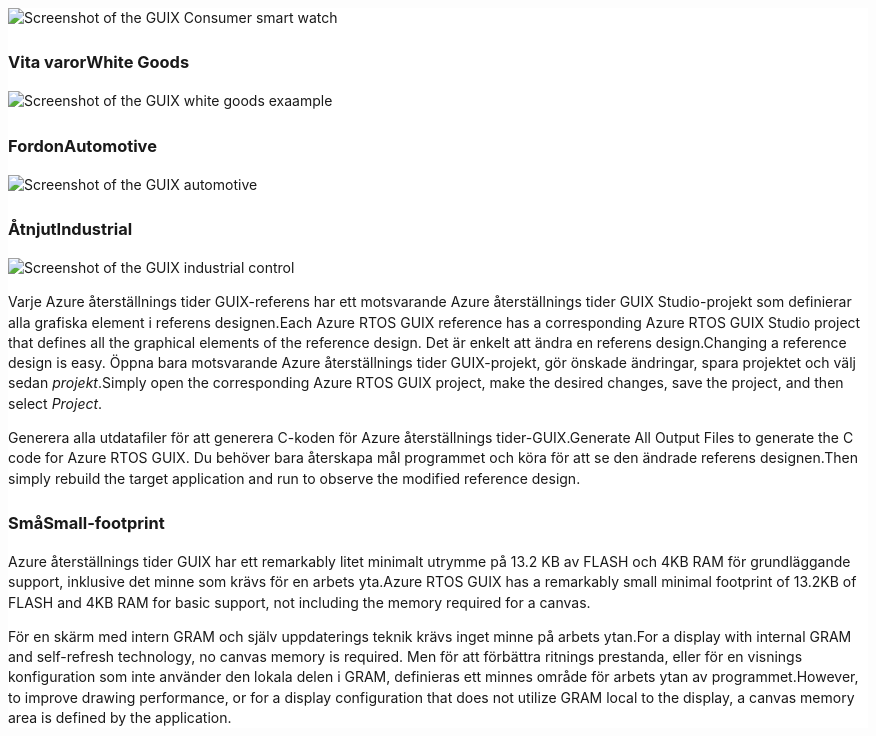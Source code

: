 <img alt="Screenshot of the GUIX Consumer smart watch" class="img-responsive" src="./media/overview/demo_guix_smart_watch.png"/>

### <a name="white-goods"></a><span data-ttu-id="df107-182">Vita varor</span><span class="sxs-lookup"><span data-stu-id="df107-182">White Goods</span></span>

<img alt="Screenshot of the GUIX white goods exaample" class="img-responsive" src="./media/overview/demo_guix_white_goods.png"/>

### <a name="automotive"></a><span data-ttu-id="df107-183">Fordon</span><span class="sxs-lookup"><span data-stu-id="df107-183">Automotive</span></span>

<img alt="Screenshot of the GUIX automotive" class="img-responsive" src="./media/overview/demo_guix_infotainment.png"/>

### <a name="industrial"></a><span data-ttu-id="df107-184">Åtnjut</span><span class="sxs-lookup"><span data-stu-id="df107-184">Industrial</span></span>

<img alt="Screenshot of the GUIX industrial control" class="img-responsive" src="./media/overview/demo_guix_industrial.png"/>

<span data-ttu-id="df107-185">Varje Azure återställnings tider GUIX-referens har ett motsvarande Azure återställnings tider GUIX Studio-projekt som definierar alla grafiska element i referens designen.</span><span class="sxs-lookup"><span data-stu-id="df107-185">Each Azure RTOS GUIX reference has a corresponding Azure RTOS GUIX Studio project that defines all the graphical elements of the reference design.</span></span> <span data-ttu-id="df107-186">Det är enkelt att ändra en referens design.</span><span class="sxs-lookup"><span data-stu-id="df107-186">Changing a reference design is easy.</span></span> <span data-ttu-id="df107-187">Öppna bara motsvarande Azure återställnings tider GUIX-projekt, gör önskade ändringar, spara projektet och välj sedan *projekt*.</span><span class="sxs-lookup"><span data-stu-id="df107-187">Simply open the corresponding Azure RTOS GUIX project, make the desired changes, save the project, and then select *Project*.</span></span>

<span data-ttu-id="df107-188">Generera alla utdatafiler för att generera C-koden för Azure återställnings tider-GUIX.</span><span class="sxs-lookup"><span data-stu-id="df107-188">Generate All Output Files to generate the C code for Azure RTOS GUIX.</span></span> <span data-ttu-id="df107-189">Du behöver bara återskapa mål programmet och köra för att se den ändrade referens designen.</span><span class="sxs-lookup"><span data-stu-id="df107-189">Then simply rebuild the target application and run to observe the modified reference design.</span></span>

### <a name="small-footprint"></a><span data-ttu-id="df107-190">Små</span><span class="sxs-lookup"><span data-stu-id="df107-190">Small-footprint</span></span>

<span data-ttu-id="df107-191">Azure återställnings tider GUIX har ett remarkably litet minimalt utrymme på 13.2 KB av FLASH och 4KB RAM för grundläggande support, inklusive det minne som krävs för en arbets yta.</span><span class="sxs-lookup"><span data-stu-id="df107-191">Azure RTOS GUIX has a remarkably small minimal footprint of 13.2KB of FLASH and 4KB RAM for basic support, not including the memory required for a canvas.</span></span>

<span data-ttu-id="df107-192">För en skärm med intern GRAM och själv uppdaterings teknik krävs inget minne på arbets ytan.</span><span class="sxs-lookup"><span data-stu-id="df107-192">For a display with internal GRAM and self-refresh technology, no canvas memory is required.</span></span> <span data-ttu-id="df107-193">Men för att förbättra ritnings prestanda, eller för en visnings konfiguration som inte använder den lokala delen i GRAM, definieras ett minnes område för arbets ytan av programmet.</span><span class="sxs-lookup"><span data-stu-id="df107-193">However, to improve drawing performance, or for a display configuration that does not utilize GRAM local to the display, a canvas memory area is defined by the application.</span></span>
